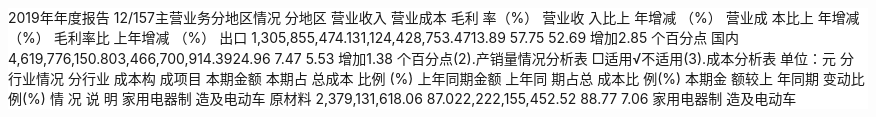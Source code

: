 2019年年度报告
12/157主营业务分地区情况
分地区
营业收入
营业成本
毛利
率（%）
营业收
入比上
年增减
（%）
营业成
本比上
年增减
（%）
毛利率比
上年增减
（%）
出口
1,305,855,474.131,124,428,753.4713.89
57.75
52.69
增加2.85
个百分点
国内
4,619,776,150.803,466,700,914.3924.96
7.47
5.53
增加1.38
个百分点(2).产销量情况分析表
□适用√不适用(3).成本分析表
单位：元
分行业情况
分行业
成本构
成项目
本期金额
本期占
总成本
比例
(%)
上年同期金额
上年同
期占总
成本比
例(%)
本期金
额较上
年同期
变动比
例(%)
情
况
说
明
家用电器制
造及电动车
原材料
2,379,131,618.06
87.022,222,155,452.52
88.77
7.06
家用电器制
造及电动车